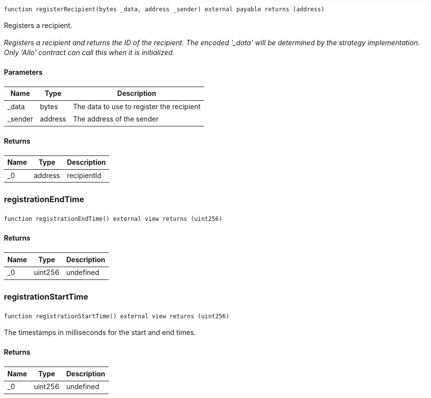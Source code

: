 ```solidity
function registerRecipient(bytes _data, address _sender) external payable returns (address)
```

Registers a recipient.

*Registers a recipient and returns the ID of the recipient. The encoded &#39;_data&#39; will be determined by the      strategy implementation. Only &#39;Allo&#39; contract can call this when it is initialized.*

#### Parameters

| Name | Type | Description |
|---|---|---|
| _data | bytes | The data to use to register the recipient |
| _sender | address | The address of the sender |

#### Returns

| Name | Type | Description |
|---|---|---|
| _0 | address | recipientId |

### registrationEndTime

```solidity
function registrationEndTime() external view returns (uint256)
```






#### Returns

| Name | Type | Description |
|---|---|---|
| _0 | uint256 | undefined |

### registrationStartTime

```solidity
function registrationStartTime() external view returns (uint256)
```

The timestamps in milliseconds for the start and end times.




#### Returns

| Name | Type | Description |
|---|---|---|
| _0 | uint256 | undefined |
